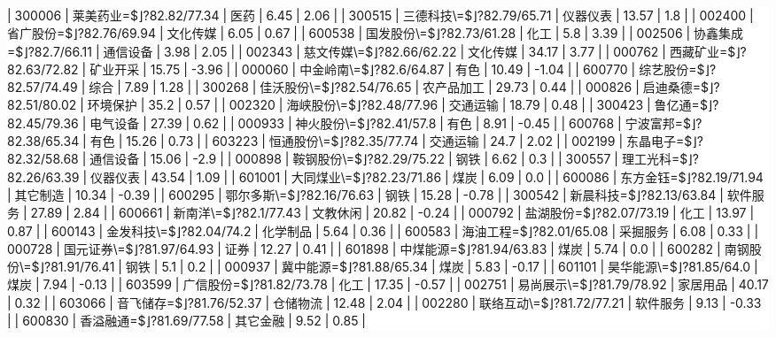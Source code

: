 | 300006 | 莱美药业\=$⌋?82.82/77.34 |    医药    |   6.45  |  2.06  |
| 300515 | 三德科技\=$⌋?82.79/65.71 |  仪器仪表  |  13.57  |  1.8   |
| 002400 | 省广股份\=$⌋?82.76/69.94 |  文化传媒  |   6.05  |  0.67  |
| 600538 | 国发股份\=$⌋?82.73/61.28 |    化工    |   5.8   |  3.39  |
| 002506 | 协鑫集成\=$⌋?82.7/66.11  |  通信设备  |   3.98  |  2.05  |
| 002343 | 慈文传媒\=$⌋?82.66/62.22 |  文化传媒  |  34.17  |  3.77  |
| 000762 | 西藏矿业\=$⌋?82.63/72.82 |  矿业开采  |  15.75  | -3.96  |
| 000060 | 中金岭南\=$⌋?82.6/64.87  |    有色    |  10.49  | -1.04  |
| 600770 | 综艺股份\=$⌋?82.57/74.49 |    综合    |   7.89  |  1.28  |
| 300268 | 佳沃股份\=$⌋?82.54/76.65 | 农产品加工 |  29.73  |  0.44  |
| 000826 | 启迪桑德\=$⌋?82.51/80.02 |  环境保护  |   35.2  |  0.57  |
| 002320 | 海峡股份\=$⌋?82.48/77.96 |  交通运输  |  18.79  |  0.48  |
| 300423 |  鲁亿通\=$⌋?82.45/79.36  |  电气设备  |  27.39  |  0.62  |
| 000933 | 神火股份\=$⌋?82.41/57.8  |    有色    |   8.91  | -0.45  |
| 600768 | 宁波富邦\=$⌋?82.38/65.34 |    有色    |  15.26  |  0.73  |
| 603223 | 恒通股份\=$⌋?82.35/77.74 |  交通运输  |   24.7  |  2.02  |
| 002199 | 东晶电子\=$⌋?82.32/58.68 |  通信设备  |  15.06  |  -2.9  |
| 000898 | 鞍钢股份\=$⌋?82.29/75.22 |    钢铁    |   6.62  |  0.3   |
| 300557 | 理工光科\=$⌋?82.26/63.39 |  仪器仪表  |  43.54  |  1.09  |
| 601001 | 大同煤业\=$⌋?82.23/71.86 |    煤炭    |   6.09  |  0.0   |
| 600086 | 东方金钰\=$⌋?82.19/71.94 |  其它制造  |  10.34  | -0.39  |
| 600295 | 鄂尔多斯\=$⌋?82.16/76.63 |    钢铁    |  15.28  | -0.78  |
| 300542 | 新晨科技\=$⌋?82.13/63.84 |  软件服务  |  27.89  |  2.84  |
| 600661 |  新南洋\=$⌋?82.1/77.43   |  文教休闲  |  20.82  | -0.24  |
| 000792 | 盐湖股份\=$⌋?82.07/73.19 |    化工    |  13.97  |  0.87  |
| 600143 | 金发科技\=$⌋?82.04/74.2  |  化学制品  |   5.64  |  0.36  |
| 600583 | 海油工程\=$⌋?82.01/65.08 |  采掘服务  |   6.08  |  0.33  |
| 000728 | 国元证券\=$⌋?81.97/64.93 |    证券    |  12.27  |  0.41  |
| 601898 | 中煤能源\=$⌋?81.94/63.83 |    煤炭    |   5.74  |  0.0   |
| 600282 | 南钢股份\=$⌋?81.91/76.41 |    钢铁    |   5.1   |  0.2   |
| 000937 | 冀中能源\=$⌋?81.88/65.34 |    煤炭    |   5.83  | -0.17  |
| 601101 | 昊华能源\=$⌋?81.85/64.0  |    煤炭    |   7.94  | -0.13  |
| 603599 | 广信股份\=$⌋?81.82/73.78 |    化工    |  17.35  | -0.57  |
| 002751 | 易尚展示\=$⌋?81.79/78.92 |  家居用品  |  40.17  |  0.32  |
| 603066 | 音飞储存\=$⌋?81.76/52.37 |  仓储物流  |  12.48  |  2.04  |
| 002280 | 联络互动\=$⌋?81.72/77.21 |  软件服务  |   9.13  | -0.33  |
| 600830 | 香溢融通\=$⌋?81.69/77.58 |  其它金融  |   9.52  |  0.85  |